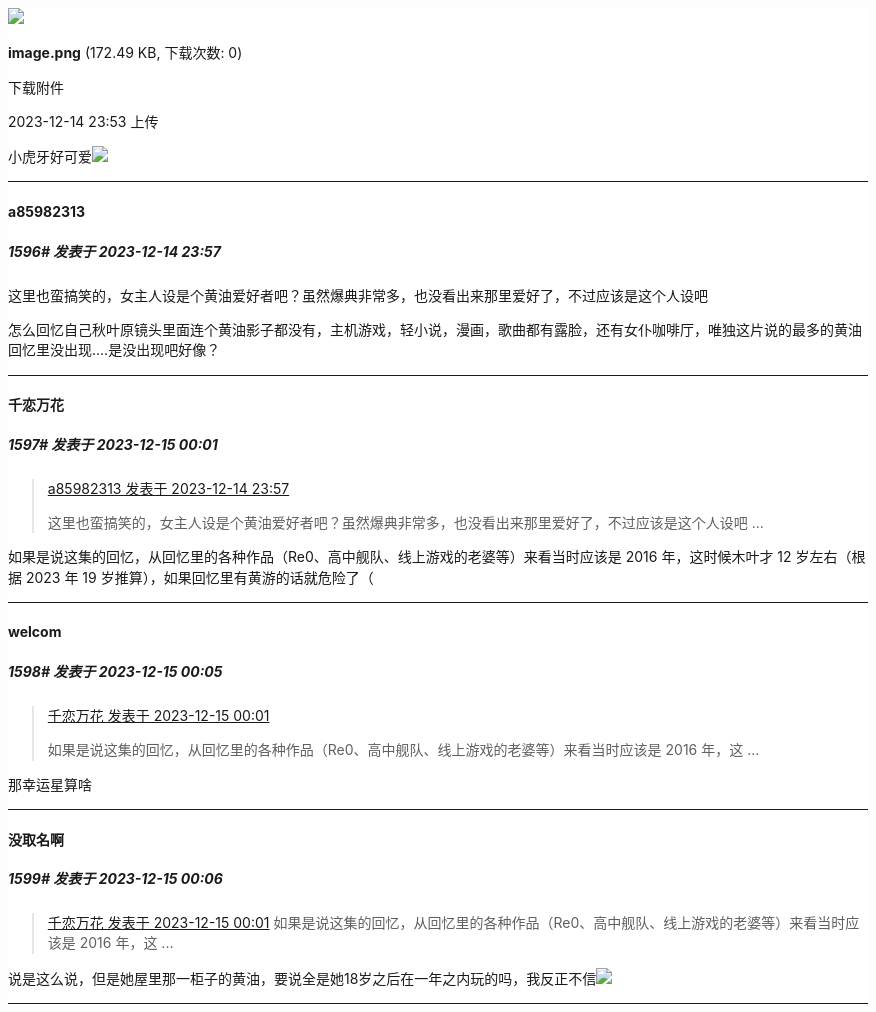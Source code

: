<img src="https://img.saraba1st.com/forum/202312/14/235355lkf0rqiuuq9fkeen.png" referrerpolicy="no-referrer">

<strong>image.png</strong> (172.49 KB, 下载次数: 0)

下载附件

2023-12-14 23:53 上传

小虎牙好可爱<img src="https://static.saraba1st.com/image/smiley/face2017/072.png" referrerpolicy="no-referrer">

*****

####  a85982313  
##### 1596#       发表于 2023-12-14 23:57

这里也蛮搞笑的，女主人设是个黄油爱好者吧？虽然爆典非常多，也没看出来那里爱好了，不过应该是这个人设吧

怎么回忆自己秋叶原镜头里面连个黄油影子都没有，主机游戏，轻小说，漫画，歌曲都有露脸，还有女仆咖啡厅，唯独这片说的最多的黄油回忆里没出现....是没出现吧好像？

*****

####  千恋万花  
##### 1597#       发表于 2023-12-15 00:01

<blockquote><a href="httphttps://bbs.saraba1st.com/2b/forum.php?mod=redirect&amp;goto=findpost&amp;pid=63331883&amp;ptid=2112806" target="_blank">a85982313 发表于 2023-12-14 23:57</a>

这里也蛮搞笑的，女主人设是个黄油爱好者吧？虽然爆典非常多，也没看出来那里爱好了，不过应该是这个人设吧 ...</blockquote>
如果是说这集的回忆，从回忆里的各种作品（Re0、高中舰队、线上游戏的老婆等）来看当时应该是 2016 年，这时候木叶才 12 岁左右（根据 2023 年 19 岁推算），如果回忆里有黄游的话就危险了（


*****

####  welcom  
##### 1598#       发表于 2023-12-15 00:05

<blockquote><a href="httphttps://bbs.saraba1st.com/2b/forum.php?mod=redirect&amp;goto=findpost&amp;pid=63331916&amp;ptid=2112806" target="_blank">千恋万花 发表于 2023-12-15 00:01</a>

如果是说这集的回忆，从回忆里的各种作品（Re0、高中舰队、线上游戏的老婆等）来看当时应该是 2016 年，这 ...</blockquote>
那幸运星算啥

*****

####  没取名啊  
##### 1599#       发表于 2023-12-15 00:06

<blockquote><a href="httphttps://bbs.saraba1st.com/2b/forum.php?mod=redirect&amp;goto=findpost&amp;pid=63331916&amp;ptid=2112806" target="_blank">千恋万花 发表于 2023-12-15 00:01</a>
如果是说这集的回忆，从回忆里的各种作品（Re0、高中舰队、线上游戏的老婆等）来看当时应该是 2016 年，这 ...</blockquote>
说是这么说，但是她屋里那一柜子的黄油，要说全是她18岁之后在一年之内玩的吗，我反正不信<img src="https://static.saraba1st.com/image/smiley/face2017/066.png" referrerpolicy="no-referrer">

*****
